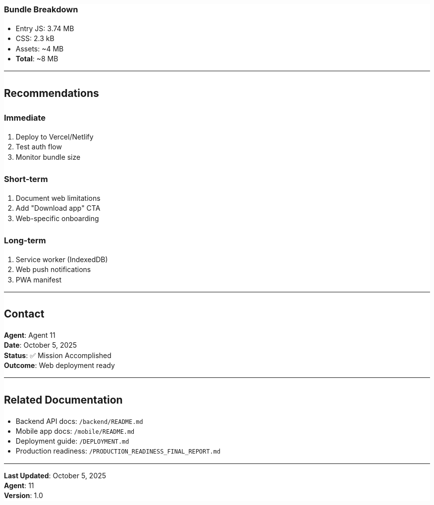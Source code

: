 ### Bundle Breakdown
- Entry JS: 3.74 MB
- CSS: 2.3 kB
- Assets: ~4 MB
- **Total**: ~8 MB

---

## Recommendations

### Immediate
1. Deploy to Vercel/Netlify
2. Test auth flow
3. Monitor bundle size

### Short-term
1. Document web limitations
2. Add "Download app" CTA
3. Web-specific onboarding

### Long-term
1. Service worker (IndexedDB)
2. Web push notifications
3. PWA manifest

---

## Contact

**Agent**: Agent 11  
**Date**: October 5, 2025  
**Status**: ✅ Mission Accomplished  
**Outcome**: Web deployment ready

---

## Related Documentation

- Backend API docs: `/backend/README.md`
- Mobile app docs: `/mobile/README.md`
- Deployment guide: `/DEPLOYMENT.md`
- Production readiness: `/PRODUCTION_READINESS_FINAL_REPORT.md`

---

**Last Updated**: October 5, 2025  
**Agent**: 11  
**Version**: 1.0
